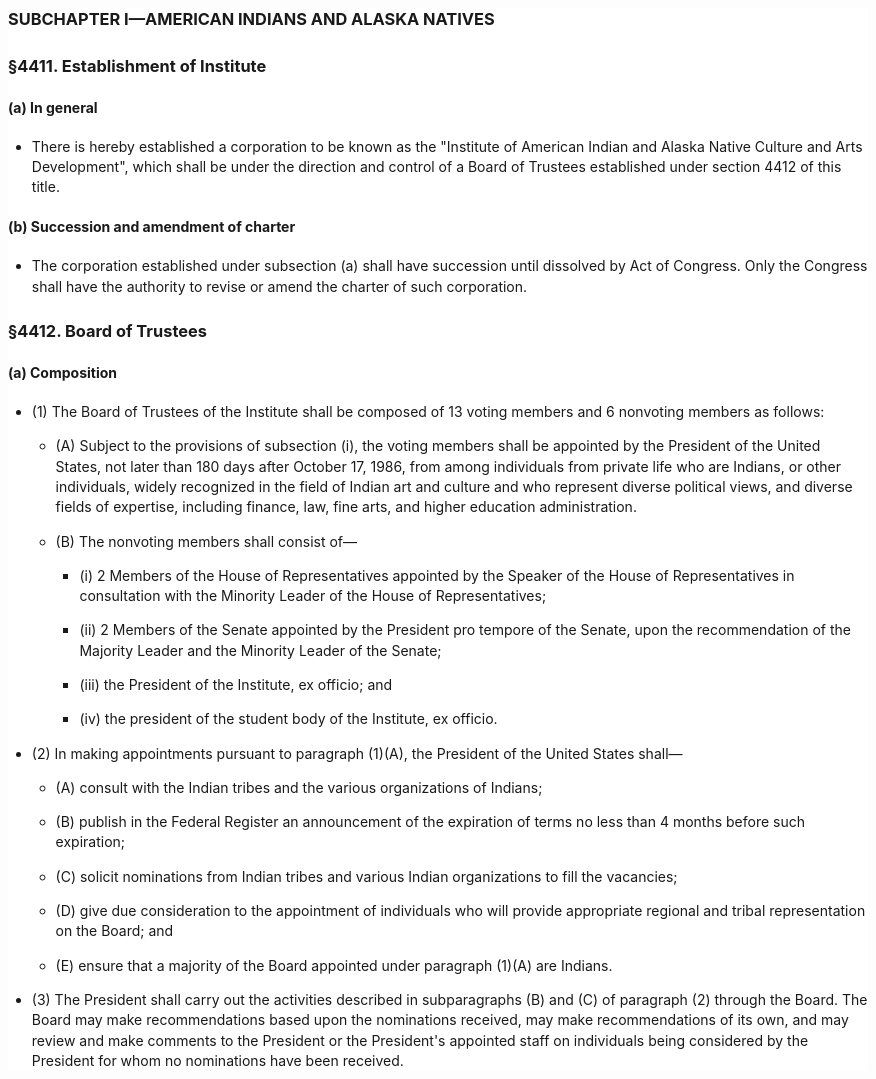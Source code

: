 ### SUBCHAPTER I—AMERICAN INDIANS AND ALASKA NATIVES

### §4411. Establishment of Institute
#### (a) In general
* There is hereby established a corporation to be known as the "Institute of American Indian and Alaska Native Culture and Arts Development", which shall be under the direction and control of a Board of Trustees established under section 4412 of this title.

#### (b) Succession and amendment of charter
* The corporation established under subsection (a) shall have succession until dissolved by Act of Congress. Only the Congress shall have the authority to revise or amend the charter of such corporation.

### §4412. Board of Trustees
#### (a) Composition
* (1) The Board of Trustees of the Institute shall be composed of 13 voting members and 6 nonvoting members as follows:

  * (A) Subject to the provisions of subsection (i), the voting members shall be appointed by the President of the United States, not later than 180 days after October 17, 1986, from among individuals from private life who are Indians, or other individuals, widely recognized in the field of Indian art and culture and who represent diverse political views, and diverse fields of expertise, including finance, law, fine arts, and higher education administration.

  * (B) The nonvoting members shall consist of—

    * (i) 2 Members of the House of Representatives appointed by the Speaker of the House of Representatives in consultation with the Minority Leader of the House of Representatives;

    * (ii) 2 Members of the Senate appointed by the President pro tempore of the Senate, upon the recommendation of the Majority Leader and the Minority Leader of the Senate;

    * (iii) the President of the Institute, ex officio; and

    * (iv) the president of the student body of the Institute, ex officio.


* (2) In making appointments pursuant to paragraph (1)(A), the President of the United States shall—

  * (A) consult with the Indian tribes and the various organizations of Indians;

  * (B) publish in the Federal Register an announcement of the expiration of terms no less than 4 months before such expiration;

  * (C) solicit nominations from Indian tribes and various Indian organizations to fill the vacancies;

  * (D) give due consideration to the appointment of individuals who will provide appropriate regional and tribal representation on the Board; and

  * (E) ensure that a majority of the Board appointed under paragraph (1)(A) are Indians.


* (3) The President shall carry out the activities described in subparagraphs (B) and (C) of paragraph (2) through the Board. The Board may make recommendations based upon the nominations received, may make recommendations of its own, and may review and make comments to the President or the President's appointed staff on individuals being considered by the President for whom no nominations have been received.
